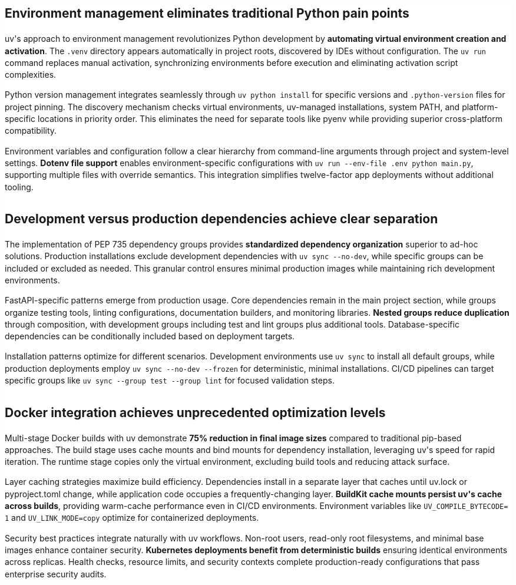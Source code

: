 ## Environment management eliminates traditional Python pain points

uv's approach to environment management revolutionizes Python development by **automating virtual environment creation and activation**. The `.venv` directory appears automatically in project roots, discovered by IDEs without configuration. The `uv run` command replaces manual activation, synchronizing environments before execution and eliminating activation script complexities.

Python version management integrates seamlessly through `uv python install` for specific versions and `.python-version` files for project pinning. The discovery mechanism checks virtual environments, uv-managed installations, system PATH, and platform-specific locations in priority order. This eliminates the need for separate tools like pyenv while providing superior cross-platform compatibility.

Environment variables and configuration follow a clear hierarchy from command-line arguments through project and system-level settings. **Dotenv file support** enables environment-specific configurations with `uv run --env-file .env python main.py`, supporting multiple files with override semantics. This integration simplifies twelve-factor app deployments without additional tooling.

## Development versus production dependencies achieve clear separation

The implementation of PEP 735 dependency groups provides **standardized dependency organization** superior to ad-hoc solutions. Production installations exclude development dependencies with `uv sync --no-dev`, while specific groups can be included or excluded as needed. This granular control ensures minimal production images while maintaining rich development environments.

FastAPI-specific patterns emerge from production usage. Core dependencies remain in the main project section, while groups organize testing tools, linting configurations, documentation builders, and monitoring libraries. **Nested groups reduce duplication** through composition, with development groups including test and lint groups plus additional tools. Database-specific dependencies can be conditionally included based on deployment targets.

Installation patterns optimize for different scenarios. Development environments use `uv sync` to install all default groups, while production deployments employ `uv sync --no-dev --frozen` for deterministic, minimal installations. CI/CD pipelines can target specific groups like `uv sync --group test --group lint` for focused validation steps.

## Docker integration achieves unprecedented optimization levels

Multi-stage Docker builds with uv demonstrate **75% reduction in final image sizes** compared to traditional pip-based approaches. The build stage uses cache mounts and bind mounts for dependency installation, leveraging uv's speed for rapid iteration. The runtime stage copies only the virtual environment, excluding build tools and reducing attack surface.

Layer caching strategies maximize build efficiency. Dependencies install in a separate layer that caches until uv.lock or pyproject.toml change, while application code occupies a frequently-changing layer. **BuildKit cache mounts persist uv's cache across builds**, providing warm-cache performance even in CI/CD environments. Environment variables like `UV_COMPILE_BYTECODE=1` and `UV_LINK_MODE=copy` optimize for containerized deployments.

Security best practices integrate naturally with uv workflows. Non-root users, read-only root filesystems, and minimal base images enhance container security. **Kubernetes deployments benefit from deterministic builds** ensuring identical environments across replicas. Health checks, resource limits, and security contexts complete production-ready configurations that pass enterprise security audits.
